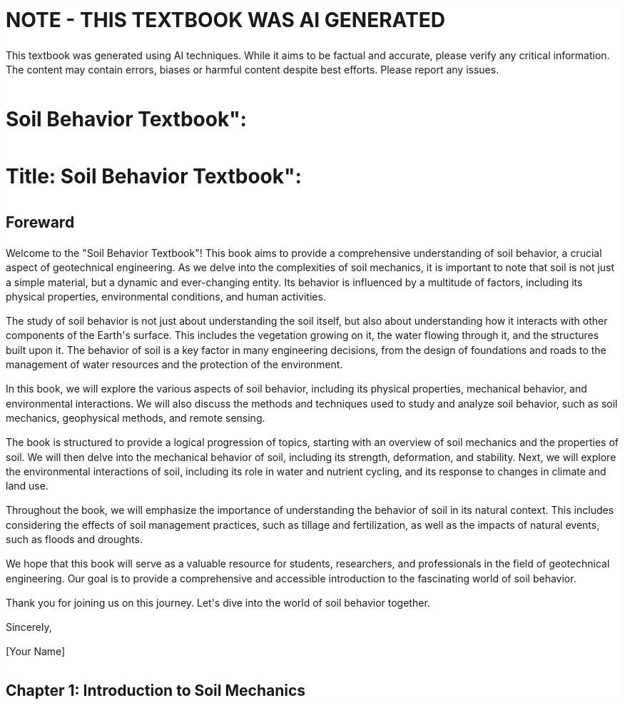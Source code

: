 # NOTE - THIS TEXTBOOK WAS AI GENERATED

This textbook was generated using AI techniques. While it aims to be factual and accurate, please verify any critical information. The content may contain errors, biases or harmful content despite best efforts. Please report any issues.

# Soil Behavior Textbook":


# Title: Soil Behavior Textbook":

## Foreward

Welcome to the "Soil Behavior Textbook"! This book aims to provide a comprehensive understanding of soil behavior, a crucial aspect of geotechnical engineering. As we delve into the complexities of soil mechanics, it is important to note that soil is not just a simple material, but a dynamic and ever-changing entity. Its behavior is influenced by a multitude of factors, including its physical properties, environmental conditions, and human activities.

The study of soil behavior is not just about understanding the soil itself, but also about understanding how it interacts with other components of the Earth's surface. This includes the vegetation growing on it, the water flowing through it, and the structures built upon it. The behavior of soil is a key factor in many engineering decisions, from the design of foundations and roads to the management of water resources and the protection of the environment.

In this book, we will explore the various aspects of soil behavior, including its physical properties, mechanical behavior, and environmental interactions. We will also discuss the methods and techniques used to study and analyze soil behavior, such as soil mechanics, geophysical methods, and remote sensing.

The book is structured to provide a logical progression of topics, starting with an overview of soil mechanics and the properties of soil. We will then delve into the mechanical behavior of soil, including its strength, deformation, and stability. Next, we will explore the environmental interactions of soil, including its role in water and nutrient cycling, and its response to changes in climate and land use.

Throughout the book, we will emphasize the importance of understanding the behavior of soil in its natural context. This includes considering the effects of soil management practices, such as tillage and fertilization, as well as the impacts of natural events, such as floods and droughts.

We hope that this book will serve as a valuable resource for students, researchers, and professionals in the field of geotechnical engineering. Our goal is to provide a comprehensive and accessible introduction to the fascinating world of soil behavior.

Thank you for joining us on this journey. Let's dive into the world of soil behavior together.

Sincerely,

[Your Name]


## Chapter 1: Introduction to Soil Mechanics
